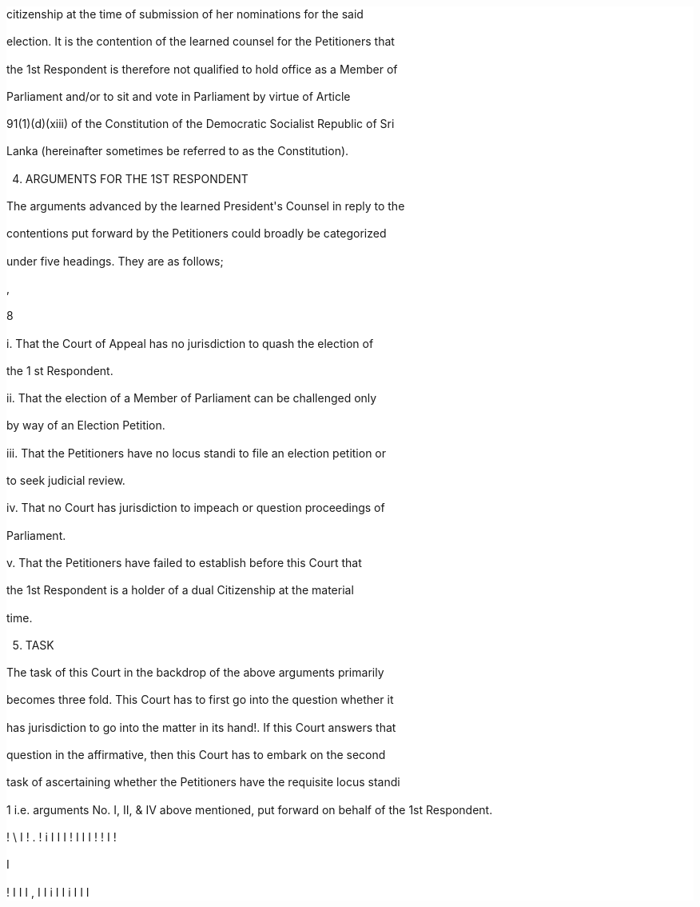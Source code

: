 citizenship at the time of submission of her nominations for the said

election. It is the contention of the learned counsel for the Petitioners that

the 1st Respondent is therefore not qualified to hold office as a Member of

Parliament and/or to sit and vote in Parliament by virtue of Article

91(1)(d)(xiii) of the Constitution of the Democratic Socialist Republic of Sri

Lanka (hereinafter sometimes be referred to as the Constitution).

4. ARGUMENTS FOR THE 1ST RESPONDENT

The arguments advanced by the learned President's Counsel in reply to the

contentions put forward by the Petitioners could broadly be categorized

under five headings. They are as follows;

,

8

i. That the Court of Appeal has no jurisdiction to quash the election of

the 1 st Respondent.

ii. That the election of a Member of Parliament can be challenged only

by way of an Election Petition.

iii. That the Petitioners have no locus standi to file an election petition or

to seek judicial review.

iv. That no Court has jurisdiction to impeach or question proceedings of

Parliament.

v. That the Petitioners have failed to establish before this Court that

the 1st Respondent is a holder of a dual Citizenship at the material

time.

5. TASK

The task of this Court in the backdrop of the above arguments primarily

becomes three fold. This Court has to first go into the question whether it

has jurisdiction to go into the matter in its hand!. If this Court answers that

question in the affirmative, then this Court has to embark on the second

task of ascertaining whether the Petitioners have the requisite locus standi

1 i.e. arguments No. I, II, & IV above mentioned, put forward on behalf of the 1st Respondent.

! \ I ! . ! i I I I ! I I I ! ! I !

I

! I I I , I I i I I i I I I
